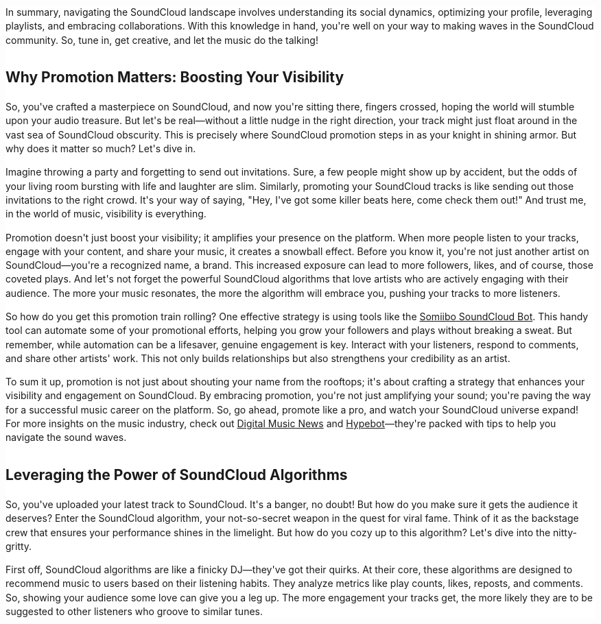 In summary, navigating the SoundCloud landscape involves understanding its social dynamics, optimizing your profile, leveraging playlists, and embracing collaborations. With this knowledge in hand, you're well on your way to making waves in the SoundCloud community. So, tune in, get creative, and let the music do the talking!

## Why Promotion Matters: Boosting Your Visibility

So, you've crafted a masterpiece on SoundCloud, and now you're sitting there, fingers crossed, hoping the world will stumble upon your audio treasure. But let's be real—without a little nudge in the right direction, your track might just float around in the vast sea of SoundCloud obscurity. This is precisely where SoundCloud promotion steps in as your knight in shining armor. But why does it matter so much? Let's dive in.

Imagine throwing a party and forgetting to send out invitations. Sure, a few people might show up by accident, but the odds of your living room bursting with life and laughter are slim. Similarly, promoting your SoundCloud tracks is like sending out those invitations to the right crowd. It's your way of saying, "Hey, I've got some killer beats here, come check them out!" And trust me, in the world of music, visibility is everything.



Promotion doesn't just boost your visibility; it amplifies your presence on the platform. When more people listen to your tracks, engage with your content, and share your music, it creates a snowball effect. Before you know it, you're not just another artist on SoundCloud—you're a recognized name, a brand. This increased exposure can lead to more followers, likes, and of course, those coveted plays. And let's not forget the powerful SoundCloud algorithms that love artists who are actively engaging with their audience. The more your music resonates, the more the algorithm will embrace you, pushing your tracks to more listeners.

So how do you get this promotion train rolling? One effective strategy is using tools like the [Somiibo SoundCloud Bot](https://somiibo.com/platforms/soundcloud-bot). This handy tool can automate some of your promotional efforts, helping you grow your followers and plays without breaking a sweat. But remember, while automation can be a lifesaver, genuine engagement is key. Interact with your listeners, respond to comments, and share other artists' work. This not only builds relationships but also strengthens your credibility as an artist.

To sum it up, promotion is not just about shouting your name from the rooftops; it's about crafting a strategy that enhances your visibility and engagement on SoundCloud. By embracing promotion, you're not just amplifying your sound; you're paving the way for a successful music career on the platform. So, go ahead, promote like a pro, and watch your SoundCloud universe expand! For more insights on the music industry, check out [Digital Music News](https://www.digitalmusicnews.com/) and [Hypebot](https://www.hypebot.com/)—they're packed with tips to help you navigate the sound waves.

## Leveraging the Power of SoundCloud Algorithms

So, you've uploaded your latest track to SoundCloud. It's a banger, no doubt! But how do you make sure it gets the audience it deserves? Enter the SoundCloud algorithm, your not-so-secret weapon in the quest for viral fame. Think of it as the backstage crew that ensures your performance shines in the limelight. But how do you cozy up to this algorithm? Let's dive into the nitty-gritty.

First off, SoundCloud algorithms are like a finicky DJ—they've got their quirks. At their core, these algorithms are designed to recommend music to users based on their listening habits. They analyze metrics like play counts, likes, reposts, and comments. So, showing your audience some love can give you a leg up. The more engagement your tracks get, the more likely they are to be suggested to other listeners who groove to similar tunes.
